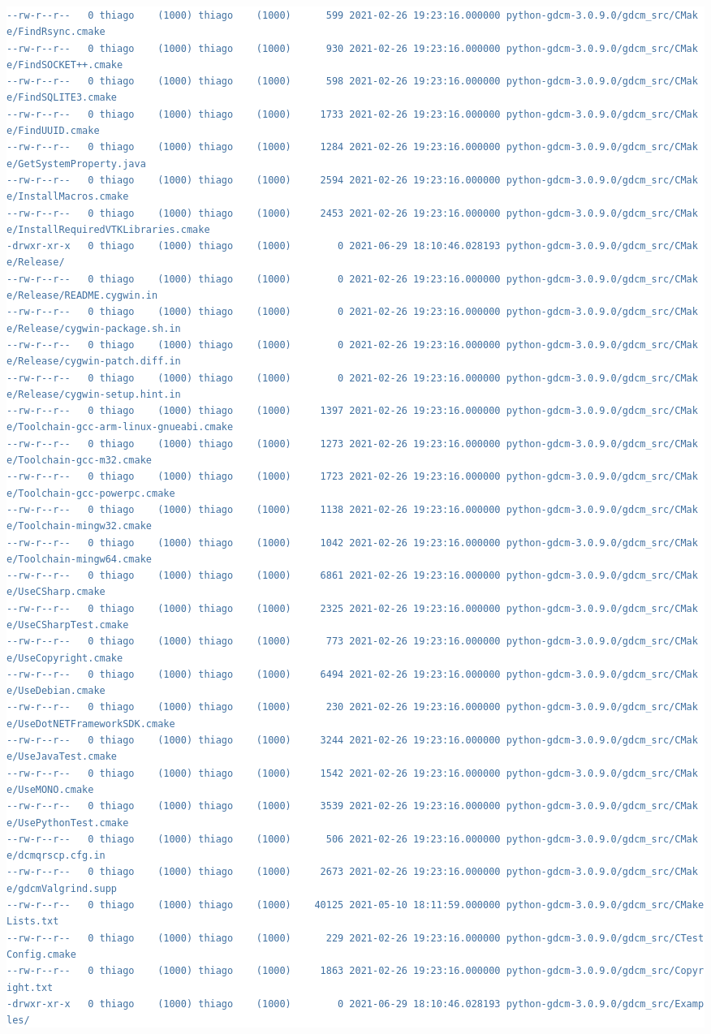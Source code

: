 ```diff
--rw-r--r--   0 thiago    (1000) thiago    (1000)      599 2021-02-26 19:23:16.000000 python-gdcm-3.0.9.0/gdcm_src/CMake/FindRsync.cmake
--rw-r--r--   0 thiago    (1000) thiago    (1000)      930 2021-02-26 19:23:16.000000 python-gdcm-3.0.9.0/gdcm_src/CMake/FindSOCKET++.cmake
--rw-r--r--   0 thiago    (1000) thiago    (1000)      598 2021-02-26 19:23:16.000000 python-gdcm-3.0.9.0/gdcm_src/CMake/FindSQLITE3.cmake
--rw-r--r--   0 thiago    (1000) thiago    (1000)     1733 2021-02-26 19:23:16.000000 python-gdcm-3.0.9.0/gdcm_src/CMake/FindUUID.cmake
--rw-r--r--   0 thiago    (1000) thiago    (1000)     1284 2021-02-26 19:23:16.000000 python-gdcm-3.0.9.0/gdcm_src/CMake/GetSystemProperty.java
--rw-r--r--   0 thiago    (1000) thiago    (1000)     2594 2021-02-26 19:23:16.000000 python-gdcm-3.0.9.0/gdcm_src/CMake/InstallMacros.cmake
--rw-r--r--   0 thiago    (1000) thiago    (1000)     2453 2021-02-26 19:23:16.000000 python-gdcm-3.0.9.0/gdcm_src/CMake/InstallRequiredVTKLibraries.cmake
-drwxr-xr-x   0 thiago    (1000) thiago    (1000)        0 2021-06-29 18:10:46.028193 python-gdcm-3.0.9.0/gdcm_src/CMake/Release/
--rw-r--r--   0 thiago    (1000) thiago    (1000)        0 2021-02-26 19:23:16.000000 python-gdcm-3.0.9.0/gdcm_src/CMake/Release/README.cygwin.in
--rw-r--r--   0 thiago    (1000) thiago    (1000)        0 2021-02-26 19:23:16.000000 python-gdcm-3.0.9.0/gdcm_src/CMake/Release/cygwin-package.sh.in
--rw-r--r--   0 thiago    (1000) thiago    (1000)        0 2021-02-26 19:23:16.000000 python-gdcm-3.0.9.0/gdcm_src/CMake/Release/cygwin-patch.diff.in
--rw-r--r--   0 thiago    (1000) thiago    (1000)        0 2021-02-26 19:23:16.000000 python-gdcm-3.0.9.0/gdcm_src/CMake/Release/cygwin-setup.hint.in
--rw-r--r--   0 thiago    (1000) thiago    (1000)     1397 2021-02-26 19:23:16.000000 python-gdcm-3.0.9.0/gdcm_src/CMake/Toolchain-gcc-arm-linux-gnueabi.cmake
--rw-r--r--   0 thiago    (1000) thiago    (1000)     1273 2021-02-26 19:23:16.000000 python-gdcm-3.0.9.0/gdcm_src/CMake/Toolchain-gcc-m32.cmake
--rw-r--r--   0 thiago    (1000) thiago    (1000)     1723 2021-02-26 19:23:16.000000 python-gdcm-3.0.9.0/gdcm_src/CMake/Toolchain-gcc-powerpc.cmake
--rw-r--r--   0 thiago    (1000) thiago    (1000)     1138 2021-02-26 19:23:16.000000 python-gdcm-3.0.9.0/gdcm_src/CMake/Toolchain-mingw32.cmake
--rw-r--r--   0 thiago    (1000) thiago    (1000)     1042 2021-02-26 19:23:16.000000 python-gdcm-3.0.9.0/gdcm_src/CMake/Toolchain-mingw64.cmake
--rw-r--r--   0 thiago    (1000) thiago    (1000)     6861 2021-02-26 19:23:16.000000 python-gdcm-3.0.9.0/gdcm_src/CMake/UseCSharp.cmake
--rw-r--r--   0 thiago    (1000) thiago    (1000)     2325 2021-02-26 19:23:16.000000 python-gdcm-3.0.9.0/gdcm_src/CMake/UseCSharpTest.cmake
--rw-r--r--   0 thiago    (1000) thiago    (1000)      773 2021-02-26 19:23:16.000000 python-gdcm-3.0.9.0/gdcm_src/CMake/UseCopyright.cmake
--rw-r--r--   0 thiago    (1000) thiago    (1000)     6494 2021-02-26 19:23:16.000000 python-gdcm-3.0.9.0/gdcm_src/CMake/UseDebian.cmake
--rw-r--r--   0 thiago    (1000) thiago    (1000)      230 2021-02-26 19:23:16.000000 python-gdcm-3.0.9.0/gdcm_src/CMake/UseDotNETFrameworkSDK.cmake
--rw-r--r--   0 thiago    (1000) thiago    (1000)     3244 2021-02-26 19:23:16.000000 python-gdcm-3.0.9.0/gdcm_src/CMake/UseJavaTest.cmake
--rw-r--r--   0 thiago    (1000) thiago    (1000)     1542 2021-02-26 19:23:16.000000 python-gdcm-3.0.9.0/gdcm_src/CMake/UseMONO.cmake
--rw-r--r--   0 thiago    (1000) thiago    (1000)     3539 2021-02-26 19:23:16.000000 python-gdcm-3.0.9.0/gdcm_src/CMake/UsePythonTest.cmake
--rw-r--r--   0 thiago    (1000) thiago    (1000)      506 2021-02-26 19:23:16.000000 python-gdcm-3.0.9.0/gdcm_src/CMake/dcmqrscp.cfg.in
--rw-r--r--   0 thiago    (1000) thiago    (1000)     2673 2021-02-26 19:23:16.000000 python-gdcm-3.0.9.0/gdcm_src/CMake/gdcmValgrind.supp
--rw-r--r--   0 thiago    (1000) thiago    (1000)    40125 2021-05-10 18:11:59.000000 python-gdcm-3.0.9.0/gdcm_src/CMakeLists.txt
--rw-r--r--   0 thiago    (1000) thiago    (1000)      229 2021-02-26 19:23:16.000000 python-gdcm-3.0.9.0/gdcm_src/CTestConfig.cmake
--rw-r--r--   0 thiago    (1000) thiago    (1000)     1863 2021-02-26 19:23:16.000000 python-gdcm-3.0.9.0/gdcm_src/Copyright.txt
-drwxr-xr-x   0 thiago    (1000) thiago    (1000)        0 2021-06-29 18:10:46.028193 python-gdcm-3.0.9.0/gdcm_src/Examples/
```